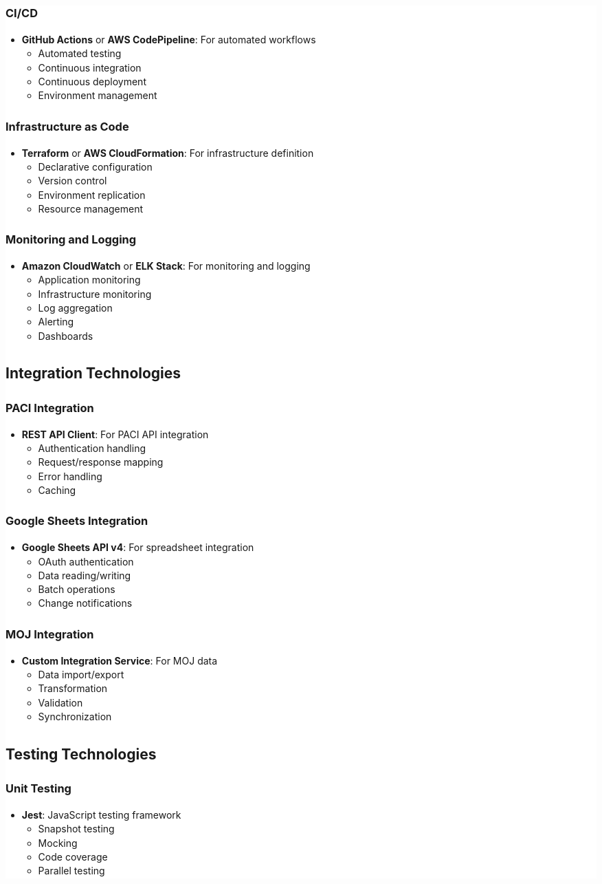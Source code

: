### CI/CD
- **GitHub Actions** or **AWS CodePipeline**: For automated workflows
  - Automated testing
  - Continuous integration
  - Continuous deployment
  - Environment management

### Infrastructure as Code
- **Terraform** or **AWS CloudFormation**: For infrastructure definition
  - Declarative configuration
  - Version control
  - Environment replication
  - Resource management

### Monitoring and Logging
- **Amazon CloudWatch** or **ELK Stack**: For monitoring and logging
  - Application monitoring
  - Infrastructure monitoring
  - Log aggregation
  - Alerting
  - Dashboards

## Integration Technologies

### PACI Integration
- **REST API Client**: For PACI API integration
  - Authentication handling
  - Request/response mapping
  - Error handling
  - Caching

### Google Sheets Integration
- **Google Sheets API v4**: For spreadsheet integration
  - OAuth authentication
  - Data reading/writing
  - Batch operations
  - Change notifications

### MOJ Integration
- **Custom Integration Service**: For MOJ data
  - Data import/export
  - Transformation
  - Validation
  - Synchronization

## Testing Technologies

### Unit Testing
- **Jest**: JavaScript testing framework
  - Snapshot testing
  - Mocking
  - Code coverage
  - Parallel testing
